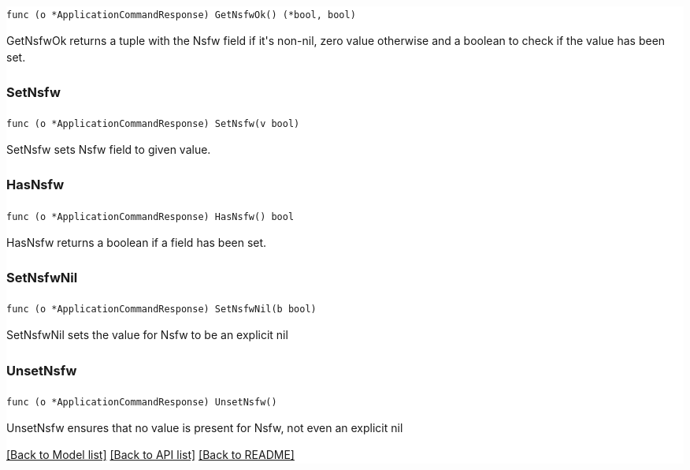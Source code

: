 `func (o *ApplicationCommandResponse) GetNsfwOk() (*bool, bool)`

GetNsfwOk returns a tuple with the Nsfw field if it's non-nil, zero value otherwise
and a boolean to check if the value has been set.

### SetNsfw

`func (o *ApplicationCommandResponse) SetNsfw(v bool)`

SetNsfw sets Nsfw field to given value.

### HasNsfw

`func (o *ApplicationCommandResponse) HasNsfw() bool`

HasNsfw returns a boolean if a field has been set.

### SetNsfwNil

`func (o *ApplicationCommandResponse) SetNsfwNil(b bool)`

 SetNsfwNil sets the value for Nsfw to be an explicit nil

### UnsetNsfw
`func (o *ApplicationCommandResponse) UnsetNsfw()`

UnsetNsfw ensures that no value is present for Nsfw, not even an explicit nil

[[Back to Model list]](../README.md#documentation-for-models) [[Back to API list]](../README.md#documentation-for-api-endpoints) [[Back to README]](../README.md)


